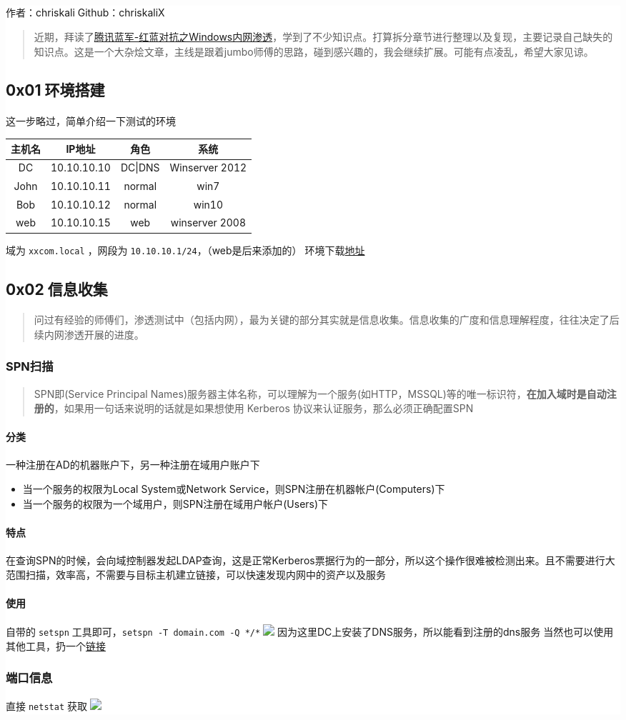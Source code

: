 作者：chriskali	Github：chriskaliX

> 近期，拜读了[腾讯蓝军-红蓝对抗之Windows内网渗透](https://mp.weixin.qq.com/s/OGiDm3IHBP3_g0AOIHGCKA)，学到了不少知识点。打算拆分章节进行整理以及复现，主要记录自己缺失的知识点。这是一个大杂烩文章，主线是跟着jumbo师傅的思路，碰到感兴趣的，我会继续扩展。可能有点凌乱，希望大家见谅。

## 0x01 环境搭建

这一步略过，简单介绍一下测试的环境

|主机名|IP地址|角色|系统|
|:-:|:-:|:-:|:-:|
|DC|10.10.10.10|DC\|DNS|Winserver 2012|
|John|10.10.10.11|normal|win7|
|Bob|10.10.10.12|normal|win10|
|web|10.10.10.15|web|winserver 2008|

域为 `xxcom.local` ，网段为 `10.10.10.1/24`，（web是后来添加的）
环境下载[地址](https://msdn.itellyou.cn/)

## 0x02 信息收集

> 问过有经验的师傅们，渗透测试中（包括内网），最为关键的部分其实就是信息收集。信息收集的广度和信息理解程度，往往决定了后续内网渗透开展的进度。

### SPN扫描

> SPN即(Service Principal Names)服务器主体名称，可以理解为一个服务(如HTTP，MSSQL)等的唯一标识符，**在加入域时是自动注册的**，如果用一句话来说明的话就是如果想使用 Kerberos 协议来认证服务，那么必须正确配置SPN

#### 分类

一种注册在AD的机器账户下，另一种注册在域用户账户下

- 当一个服务的权限为Local System或Network Service，则SPN注册在机器帐户(Computers)下
- 当一个服务的权限为一个域用户，则SPN注册在域用户帐户(Users)下

#### 特点

在查询SPN的时候，会向域控制器发起LDAP查询，这是正常Kerberos票据行为的一部分，所以这个操作很难被检测出来。且不需要进行大范围扫描，效率高，不需要与目标主机建立链接，可以快速发现内网中的资产以及服务

#### 使用

自带的 `setspn` 工具即可，`setspn -T domain.com -Q */*`
![](https://github.com/chriskaliX/AD-Pentest-Notes/raw/master/imgs/setspn.png)
因为这里DC上安装了DNS服务，所以能看到注册的dns服务
当然也可以使用其他工具，扔一个[链接](https://www.freebuf.com/articles/system/174229.html)

### 端口信息

直接 `netstat` 获取
![](https://github.com/chriskaliX/AD-Pentest-Notes/raw/master/imgs/netstat.png)
